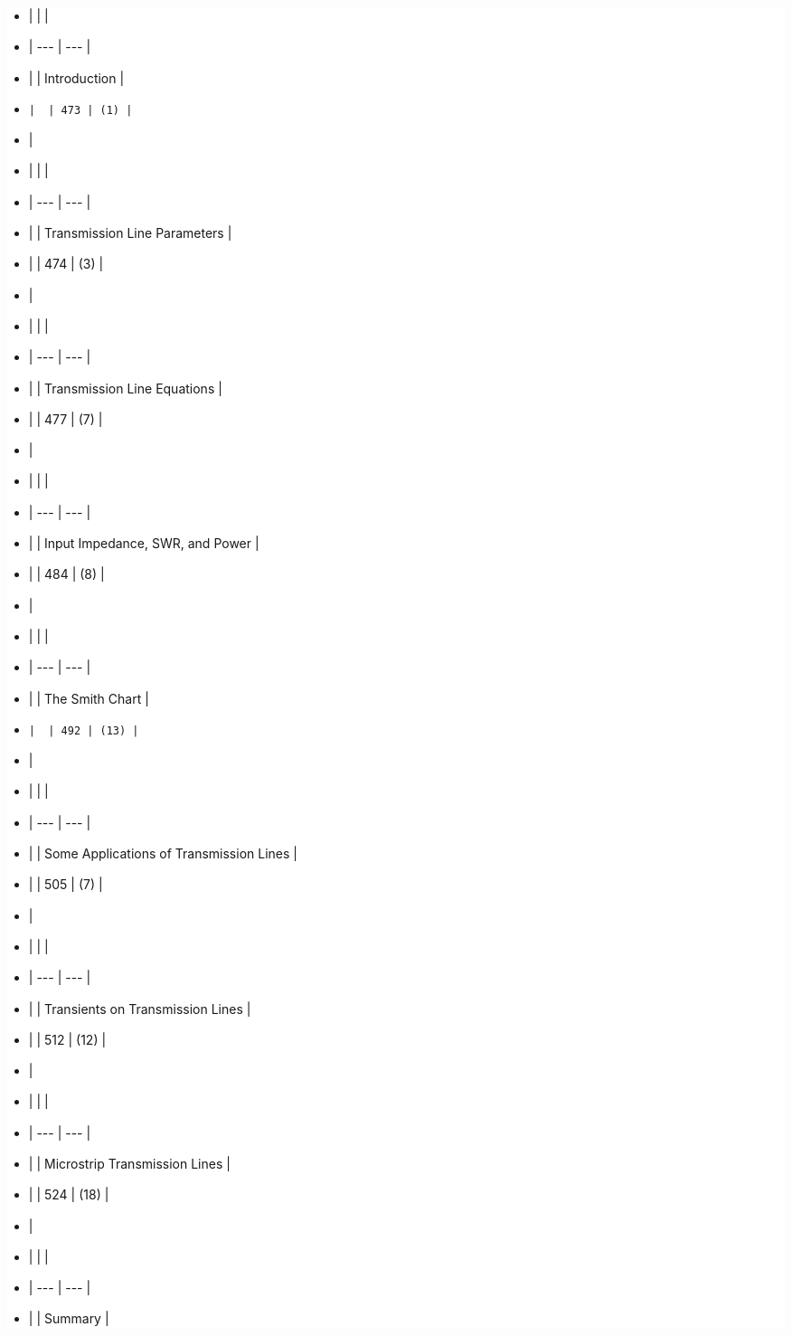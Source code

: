 *    |  |  |
*    | --- | --- |
*    |  | Introduction |

*     |  | 473 | (1) |
* |

* |  |  |
* | --- | --- |
* |  | Transmission Line Parameters |

*  |  | 474 | (3) |
*  |

*  |  |  |
*  | --- | --- |
*  |  | Transmission Line Equations |

*   |  | 477 | (7) |
*   |

*   |  |  |
*   | --- | --- |
*   |  | Input Impedance, SWR, and Power |

*    |  | 484 | (8) |
*    |

*    |  |  |
*    | --- | --- |
*    |  | The Smith Chart |

*     |  | 492 | (13) |
* |

* |  |  |
* | --- | --- |
* |  | Some Applications of Transmission Lines |

*  |  | 505 | (7) |
*  |

*  |  |  |
*  | --- | --- |
*  |  | Transients on Transmission Lines |

*   |  | 512 | (12) |
*   |

*   |  |  |
*   | --- | --- |
*   |  | Microstrip Transmission Lines |

*    |  | 524 | (18) |
*    |

*    |  |  |
*    | --- | --- |
*    |  | Summary |
